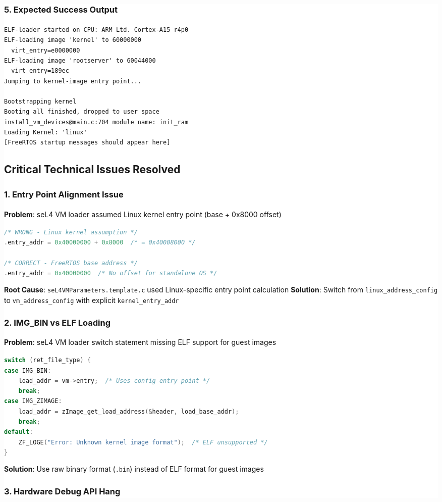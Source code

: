 ### 5. Expected Success Output

```
ELF-loader started on CPU: ARM Ltd. Cortex-A15 r4p0
ELF-loading image 'kernel' to 60000000
  virt_entry=e0000000
ELF-loading image 'rootserver' to 60044000
  virt_entry=189ec
Jumping to kernel-image entry point...

Bootstrapping kernel
Booting all finished, dropped to user space
install_vm_devices@main.c:704 module name: init_ram
Loading Kernel: 'linux'
[FreeRTOS startup messages should appear here]
```

## Critical Technical Issues Resolved

### 1. **Entry Point Alignment Issue**

**Problem**: seL4 VM loader assumed Linux kernel entry point (base + 0x8000 offset)
```c
/* WRONG - Linux kernel assumption */
.entry_addr = 0x40000000 + 0x8000  /* = 0x40008000 */

/* CORRECT - FreeRTOS base address */
.entry_addr = 0x40000000  /* No offset for standalone OS */
```

**Root Cause**: `seL4VMParameters.template.c` used Linux-specific entry point calculation
**Solution**: Switch from `linux_address_config` to `vm_address_config` with explicit `kernel_entry_addr`

### 2. **IMG_BIN vs ELF Loading**

**Problem**: seL4 VM loader switch statement missing ELF support for guest images
```c
switch (ret_file_type) {
case IMG_BIN:
    load_addr = vm->entry;  /* Uses config entry point */
    break;
case IMG_ZIMAGE:
    load_addr = zImage_get_load_address(&header, load_base_addr);
    break;
default:
    ZF_LOGE("Error: Unknown kernel image format");  /* ELF unsupported */
}
```

**Solution**: Use raw binary format (`.bin`) instead of ELF format for guest images

### 3. **Hardware Debug API Hang**
